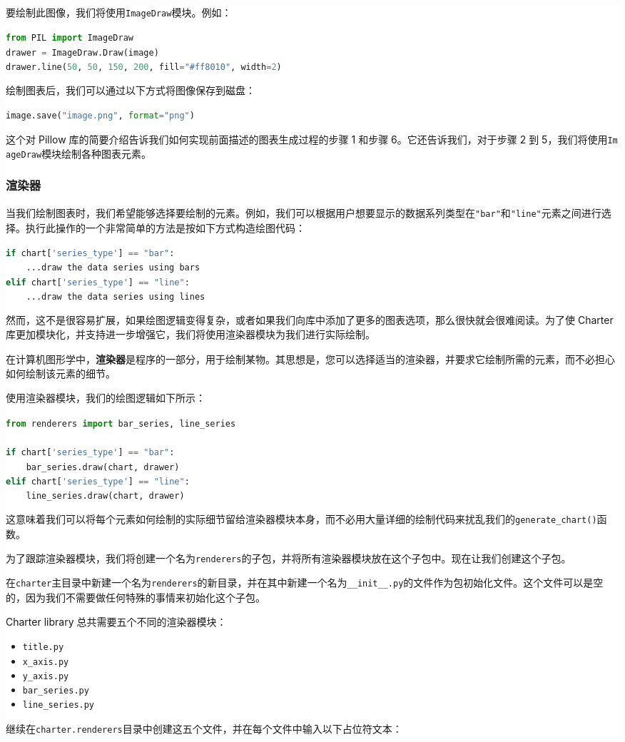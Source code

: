 要绘制此图像，我们将使用`ImageDraw`模块。例如：

```py
from PIL import ImageDraw
drawer = ImageDraw.Draw(image)
drawer.line(50, 50, 150, 200, fill="#ff8010", width=2)
```

绘制图表后，我们可以通过以下方式将图像保存到磁盘：

```py
image.save("image.png", format="png")
```

这个对 Pillow 库的简要介绍告诉我们如何实现前面描述的图表生成过程的步骤 1 和步骤 6。它还告诉我们，对于步骤 2 到 5，我们将使用`ImageDraw`模块绘制各种图表元素。

### 渲染器

当我们绘制图表时，我们希望能够选择要绘制的元素。例如，我们可以根据用户想要显示的数据系列类型在`"bar"`和`"line"`元素之间进行选择。执行此操作的一个非常简单的方法是按如下方式构造绘图代码：

```py
if chart['series_type'] == "bar":
    ...draw the data series using bars
elif chart['series_type'] == "line":
    ...draw the data series using lines
```

然而，这不是很容易扩展，如果绘图逻辑变得复杂，或者如果我们向库中添加了更多的图表选项，那么很快就会很难阅读。为了使 Charter 库更加模块化，并支持进一步增强它，我们将使用渲染器模块为我们进行实际绘制。

在计算机图形学中，**渲染器**是程序的一部分，用于绘制某物。其思想是，您可以选择适当的渲染器，并要求它绘制所需的元素，而不必担心如何绘制该元素的细节。

使用渲染器模块，我们的绘图逻辑如下所示：

```py
from renderers import bar_series, line_series

if chart['series_type'] == "bar":
    bar_series.draw(chart, drawer)
elif chart['series_type'] == "line":
    line_series.draw(chart, drawer)
```

这意味着我们可以将每个元素如何绘制的实际细节留给渲染器模块本身，而不必用大量详细的绘制代码来扰乱我们的`generate_chart()`函数。

为了跟踪渲染器模块，我们将创建一个名为`renderers`的子包，并将所有渲染器模块放在这个子包中。现在让我们创建这个子包。

在`charter`主目录中新建一个名为`renderers`的新目录，并在其中新建一个名为`__init__.py`的文件作为包初始化文件。这个文件可以是空的，因为我们不需要做任何特殊的事情来初始化这个子包。

Charter library 总共需要五个不同的渲染器模块：

*   `title.py`
*   `x_axis.py`
*   `y_axis.py`
*   `bar_series.py`
*   `line_series.py`

继续在`charter.renderers`目录中创建这五个文件，并在每个文件中输入以下占位符文本：
